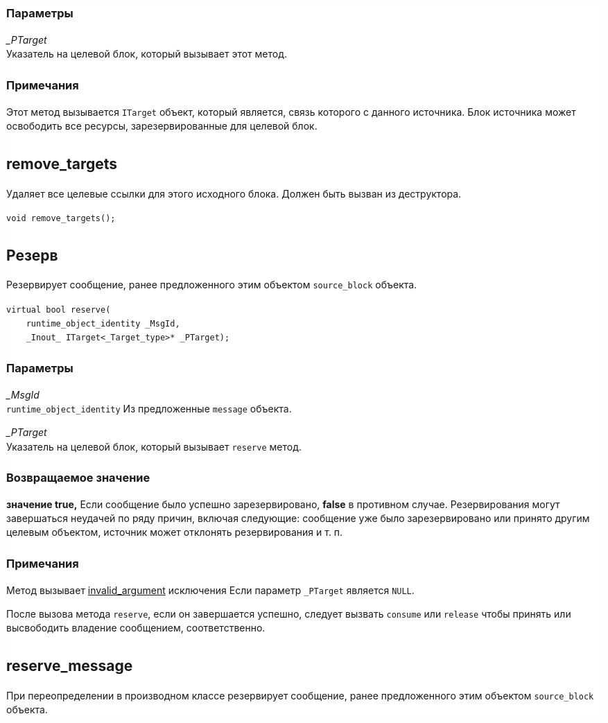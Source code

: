 ### <a name="parameters"></a>Параметры

*_PTarget*<br/>
Указатель на целевой блок, который вызывает этот метод.

### <a name="remarks"></a>Примечания

Этот метод вызывается `ITarget` объект, который является, связь которого с данного источника. Блок источника может освободить все ресурсы, зарезервированные для целевой блок.

##  <a name="remove_targets"></a> remove_targets

Удаляет все целевые ссылки для этого исходного блока. Должен быть вызван из деструктора.

```
void remove_targets();
```

##  <a name="reserve"></a> Резерв

Резервирует сообщение, ранее предложенного этим объектом `source_block` объекта.

```
virtual bool reserve(
    runtime_object_identity _MsgId,
    _Inout_ ITarget<_Target_type>* _PTarget);
```

### <a name="parameters"></a>Параметры

*_MsgId*<br/>
`runtime_object_identity` Из предложенные `message` объекта.

*_PTarget*<br/>
Указатель на целевой блок, который вызывает `reserve` метод.

### <a name="return-value"></a>Возвращаемое значение

**значение true,** Если сообщение было успешно зарезервировано, **false** в противном случае. Резервирования могут завершаться неудачей по ряду причин, включая следующие: сообщение уже было зарезервировано или принято другим целевым объектом, источник может отклонять резервирования и т. п.

### <a name="remarks"></a>Примечания

Метод вызывает [invalid_argument](../../../standard-library/invalid-argument-class.md) исключения Если параметр `_PTarget` является `NULL`.

После вызова метода `reserve`, если он завершается успешно, следует вызвать `consume` или `release` чтобы принять или высвободить владение сообщением, соответственно.

##  <a name="reserve_message"></a> reserve_message

При переопределении в производном классе резервирует сообщение, ранее предложенного этим объектом `source_block` объекта.
